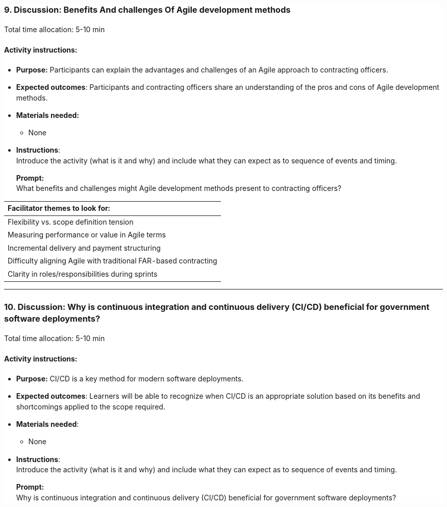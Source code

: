 ### 9. Discussion: Benefits And challenges Of Agile development methods 

   Total time allocation: 5-10 min

#### Activity instructions:  

* **Purpose:** Participants can explain the advantages and challenges of an Agile approach to contracting officers.
* **Expected outcomes**: Participants and contracting officers share an understanding of the pros and cons of Agile development methods.  
* **Materials needed:**   
  * None  
* **Instructions**:   
  Introduce the activity (what is it and why) and include what they can expect as to sequence of events and timing. 

  **Prompt:**   
  What benefits and challenges might Agile development methods present to contracting officers?

| Facilitator themes to look for: |
| :----------------------------- |
| Flexibility vs. scope definition tension |
| Measuring performance or value in Agile terms |
| Incremental delivery and payment structuring |
| Difficulty aligning Agile with traditional FAR-based contracting |
| Clarity in roles/responsibilities during sprints |

---

### 10. Discussion: Why is continuous integration and continuous delivery (CI/CD) beneficial for government software deployments?

   Total time allocation: 5-10 min

#### Activity instructions:  

* **Purpose:** CI/CD is a key method for modern software deployments.  
* **Expected outcomes**: Learners will be able to recognize when CI/CD is an appropriate solution based on its benefits and shortcomings applied to the scope required.   
* **Materials needed**:   
  * None  
* **Instructions**:   
  Introduce the activity (what is it and why) and include what they can expect as to sequence of events and timing. 

  **Prompt:**   
  Why is continuous integration and continuous delivery (CI/CD) beneficial for government software deployments?
